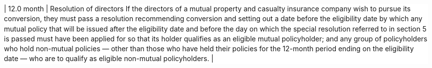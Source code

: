 | 12.0 month | Resolution of directors If the directors of a mutual property and casualty insurance company wish to pursue its conversion, they must pass a resolution recommending conversion and setting out a date before the eligibility date by which any mutual policy that will be issued after the eligibility date and before the day on which the special resolution referred to in section  5  is passed must have been applied for so that its holder qualifies as an eligible mutual policyholder; and any group of policyholders who hold non-mutual policies — other than those who have held their policies for the 12-month period ending on the eligibility date — who are to qualify as eligible non-mutual policyholders.                                                                                                                                                                                                                                                                                                                                                                                                                                                                                                                                                                                                                                                                                                                                                                                                                                                                                                                                                                                                                                                                                                                                                                                                                                                                                                                                                                                                                                                                                                                                                                                                                                                                                                                                                                                                                                                                                                                                                                                                                                                                                                                                                                                                                                                                                                                                                                                                                                                                                                                                                                                                                                                                                                                                                                                                                                                                                                                                                                                                                                                                                                                                                                                                                                                                                                                                                                                                                                                                                                                                                                                                                                                                                                                                                                                                                                                                                                                                                                                                                                                                                                                                                                             |